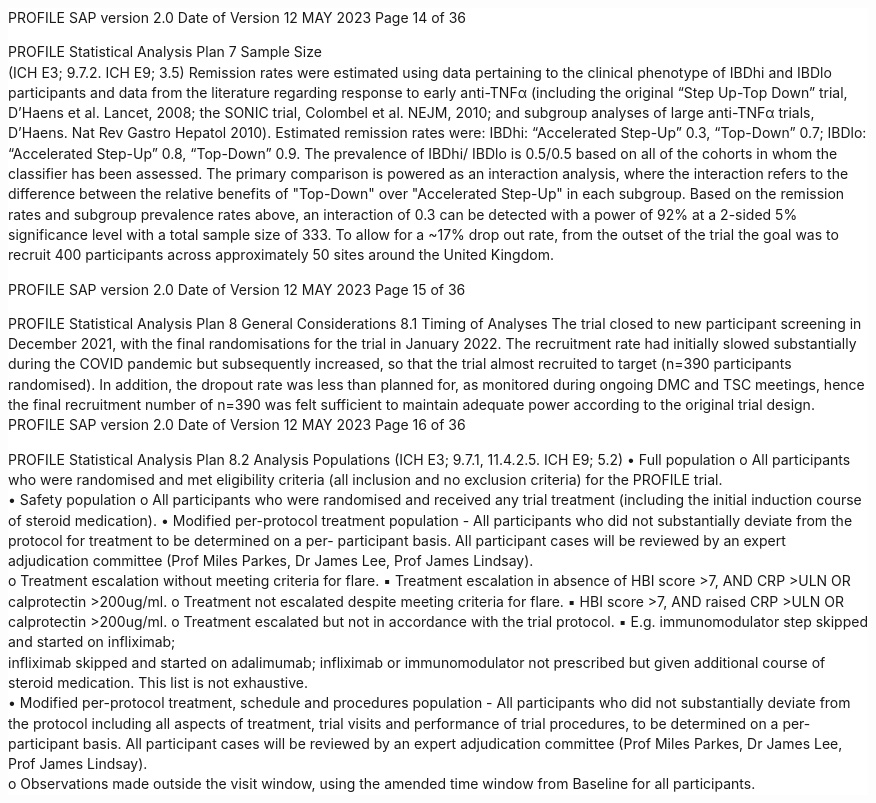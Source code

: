  
PROFILE SAP version 2.0  Date of Version 12 MAY 2023  Page 14 of 36 
 

PROFILE Statistical Analysis Plan 
7  Sample Size  
(ICH E3; 9.7.2. ICH E9; 3.5) 
Remission rates were estimated using data pertaining to the clinical phenotype of IBDhi and 
IBDlo  participants  and  data  from  the  literature  regarding  response  to  early  anti-TNFα 
(including the original “Step Up-Top Down” trial, D’Haens et al. Lancet, 2008; the SONIC trial, 
Colombel et al. NEJM, 2010; and subgroup analyses of large anti-TNFα trials, D’Haens. Nat 
Rev Gastro Hepatol 2010). 
Estimated remission rates were: IBDhi: “Accelerated Step-Up” 0.3, “Top-Down” 0.7; IBDlo: 
“Accelerated Step-Up” 0.8, “Top-Down” 0.9. The prevalence of IBDhi/ IBDlo is 0.5/0.5 based 
on all of the cohorts in whom the classifier has been assessed. The primary comparison is 
powered as an interaction analysis, where the interaction refers to the difference between the 
relative benefits of "Top-Down" over "Accelerated Step-Up" in each subgroup. Based on the 
remission rates and subgroup prevalence rates above, an interaction of 0.3 can be detected 
with a power of 92% at a 2-sided 5% significance level with a total sample size of 333. 
To allow for a ~17% drop out rate, from the outset of the trial the goal was to recruit 400 
participants across approximately 50 sites around the United Kingdom. 
 
 
PROFILE SAP version 2.0  Date of Version 12 MAY 2023  Page 15 of 36 
 

PROFILE Statistical Analysis Plan 
8  General Considerations 
8.1  Timing of Analyses 
The trial closed to new participant screening in December 2021, with the final randomisations 
for the trial in January 2022.  The recruitment rate had initially slowed substantially during the 
COVID  pandemic  but  subsequently  increased,  so  that  the  trial  almost  recruited  to  target 
(n=390 participants randomised). In addition, the dropout rate was less than planned for, as 
monitored during ongoing DMC and TSC meetings, hence the final recruitment number of 
n=390 was felt sufficient to maintain adequate power according to the original trial design. 
PROFILE SAP version 2.0  Date of Version 12 MAY 2023  Page 16 of 36 
 

PROFILE Statistical Analysis Plan 
8.2  Analysis Populations 
(ICH E3; 9.7.1, 11.4.2.5. ICH E9; 5.2) 
•  Full population 
o  All participants who were randomised and met eligibility criteria (all inclusion 
and no exclusion criteria) for the PROFILE trial.  
•  Safety population 
o  All  participants  who  were  randomised  and  received  any  trial  treatment 
(including the initial induction course of steroid medication). 
•  Modified  per-protocol  treatment  population  -  All  participants  who  did  not 
substantially  deviate  from  the  protocol  for  treatment  to  be  determined  on  a  per-
participant  basis.  All  participant  cases  will  be  reviewed  by  an  expert  adjudication 
committee (Prof Miles Parkes, Dr James Lee, Prof James Lindsay).  
o  Treatment escalation without meeting criteria for flare. 
▪  Treatment escalation in absence of HBI score >7, AND CRP >ULN OR 
calprotectin >200ug/ml. 
o  Treatment not escalated despite meeting criteria for flare. 
▪  HBI score >7, AND raised CRP >ULN OR calprotectin >200ug/ml. 
o  Treatment escalated but not in accordance with the trial protocol. 
▪  E.g.  immunomodulator  step  skipped  and  started  on  infliximab;  
infliximab  skipped  and  started  on  adalimumab;  infliximab  or 
immunomodulator not prescribed but given additional course of steroid 
medication. This list is not exhaustive.  
•  Modified  per-protocol  treatment,  schedule  and  procedures  population  -  All 
participants who did not substantially deviate from the protocol including all aspects of 
treatment, trial visits and performance of trial procedures, to be determined on a per-
participant  basis.  All  participant  cases  will  be  reviewed  by  an  expert  adjudication 
committee (Prof Miles Parkes, Dr James Lee, Prof James Lindsay).  
o  Observations made outside the visit window, using the amended time window 
from Baseline for all participants. 